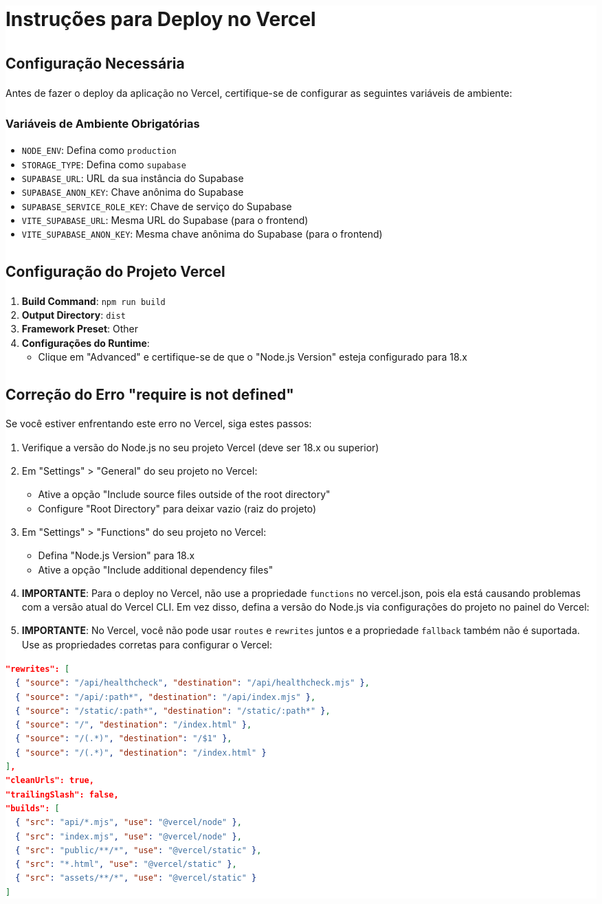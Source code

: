 # Instruções para Deploy no Vercel

## Configuração Necessária

Antes de fazer o deploy da aplicação no Vercel, certifique-se de configurar as seguintes variáveis de ambiente:

### Variáveis de Ambiente Obrigatórias
- `NODE_ENV`: Defina como `production`
- `STORAGE_TYPE`: Defina como `supabase`
- `SUPABASE_URL`: URL da sua instância do Supabase
- `SUPABASE_ANON_KEY`: Chave anônima do Supabase
- `SUPABASE_SERVICE_ROLE_KEY`: Chave de serviço do Supabase
- `VITE_SUPABASE_URL`: Mesma URL do Supabase (para o frontend)
- `VITE_SUPABASE_ANON_KEY`: Mesma chave anônima do Supabase (para o frontend)

## Configuração do Projeto Vercel

1. **Build Command**: `npm run build`
2. **Output Directory**: `dist`
3. **Framework Preset**: Other
4. **Configurações do Runtime**:
   - Clique em "Advanced" e certifique-se de que o "Node.js Version" esteja configurado para 18.x

## Correção do Erro "require is not defined"

Se você estiver enfrentando este erro no Vercel, siga estes passos:

1. Verifique a versão do Node.js no seu projeto Vercel (deve ser 18.x ou superior)
2. Em "Settings" > "General" do seu projeto no Vercel:
   - Ative a opção "Include source files outside of the root directory"
   - Configure "Root Directory" para deixar vazio (raiz do projeto)

3. Em "Settings" > "Functions" do seu projeto no Vercel:
   - Defina "Node.js Version" para 18.x
   - Ative a opção "Include additional dependency files"

4. **IMPORTANTE**: Para o deploy no Vercel, não use a propriedade `functions` no vercel.json, pois ela está causando problemas com a versão atual do Vercel CLI. Em vez disso, defina a versão do Node.js via configurações do projeto no painel do Vercel:

5. **IMPORTANTE**: No Vercel, você não pode usar `routes` e `rewrites` juntos e a propriedade `fallback` também não é suportada. Use as propriedades corretas para configurar o Vercel:

```json
"rewrites": [
  { "source": "/api/healthcheck", "destination": "/api/healthcheck.mjs" },
  { "source": "/api/:path*", "destination": "/api/index.mjs" },
  { "source": "/static/:path*", "destination": "/static/:path*" },
  { "source": "/", "destination": "/index.html" },
  { "source": "/(.*)", "destination": "/$1" },
  { "source": "/(.*)", "destination": "/index.html" }
],
"cleanUrls": true,
"trailingSlash": false,
"builds": [
  { "src": "api/*.mjs", "use": "@vercel/node" },
  { "src": "index.mjs", "use": "@vercel/node" },
  { "src": "public/**/*", "use": "@vercel/static" },
  { "src": "*.html", "use": "@vercel/static" },
  { "src": "assets/**/*", "use": "@vercel/static" }
]
```
